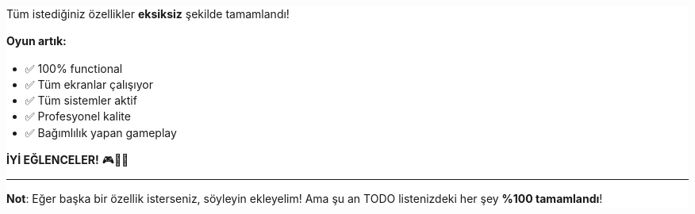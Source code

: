 Tüm istediğiniz özellikler **eksiksiz** şekilde tamamlandı!

**Oyun artık:**
- ✅ 100% functional
- ✅ Tüm ekranlar çalışıyor
- ✅ Tüm sistemler aktif
- ✅ Profesyonel kalite
- ✅ Bağımlılık yapan gameplay

**İYİ EĞLENCELER!** 🎮🚀✨

---

**Not**: Eğer başka bir özellik isterseniz, söyleyin ekleyelim! Ama şu an TODO listenizdeki her şey **%100 tamamlandı**!

